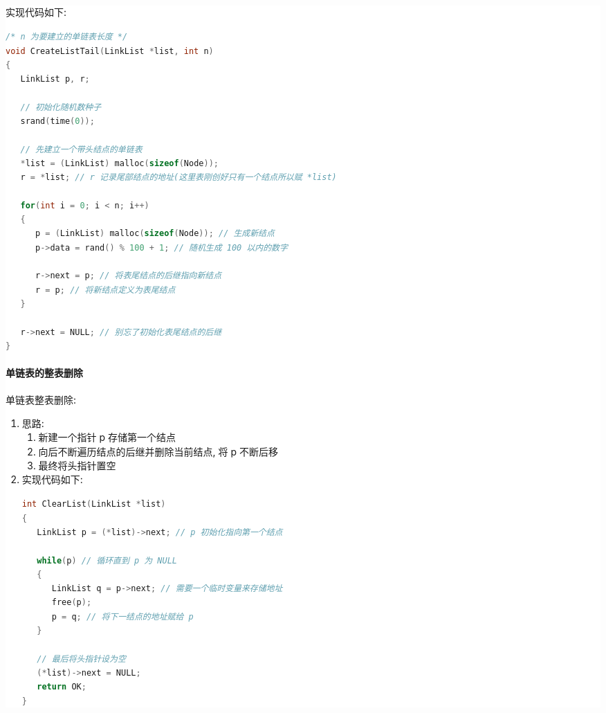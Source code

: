   实现代码如下:
  ```C++
  /* n 为要建立的单链表长度 */
  void CreateListTail(LinkList *list, int n)
  {
     LinkList p, r;

     // 初始化随机数种子
     srand(time(0));

     // 先建立一个带头结点的单链表
     *list = (LinkList) malloc(sizeof(Node));
     r = *list; // r 记录尾部结点的地址(这里表刚创好只有一个结点所以赋 *list)

     for(int i = 0; i < n; i++)
     {
        p = (LinkList) malloc(sizeof(Node)); // 生成新结点
        p->data = rand() % 100 + 1; // 随机生成 100 以内的数字

        r->next = p; // 将表尾结点的后继指向新结点
        r = p; // 将新结点定义为表尾结点
     }

     r->next = NULL; // 别忘了初始化表尾结点的后继
  }
  ```

  #### 单链表的整表删除

  单链表整表删除:
1. 思路:
   1. 新建一个指针 p 存储第一个结点 
   2. 向后不断遍历结点的后继并删除当前结点, 将 p 不断后移
   3. 最终将头指针置空
2. 实现代码如下:
   ```C++
   int ClearList(LinkList *list)
   {
      LinkList p = (*list)->next; // p 初始化指向第一个结点
 
      while(p) // 循环直到 p 为 NULL
      {
         LinkList q = p->next; // 需要一个临时变量来存储地址
         free(p);
         p = q; // 将下一结点的地址赋给 p 
      }
 
      // 最后将头指针设为空
      (*list)->next = NULL;
      return OK;
   }
   ```
